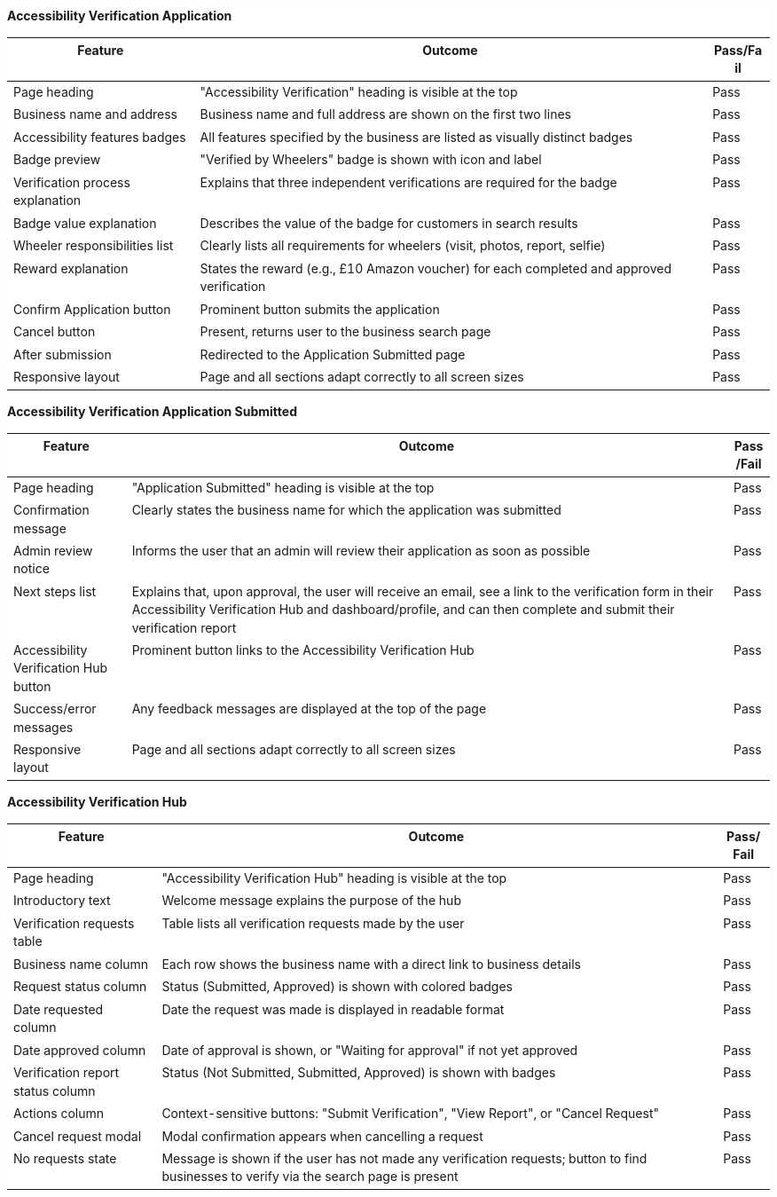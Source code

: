 **Accessibility Verification Application**

| Feature | Outcome | Pass/Fail |
|---|---|---|
| Page heading | "Accessibility Verification" heading is visible at the top | Pass |
| Business name and address | Business name and full address are shown on the first two lines | Pass |
| Accessibility features badges | All features specified by the business are listed as visually distinct badges | Pass |
| Badge preview | "Verified by Wheelers" badge is shown with icon and label | Pass |
| Verification process explanation | Explains that three independent verifications are required for the badge | Pass |
| Badge value explanation | Describes the value of the badge for customers in search results | Pass |
| Wheeler responsibilities list | Clearly lists all requirements for wheelers (visit, photos, report, selfie) | Pass |
| Reward explanation | States the reward (e.g., £10 Amazon voucher) for each completed and approved verification | Pass |
| Confirm Application button | Prominent button submits the application | Pass |
| Cancel button | Present, returns user to the business search page | Pass |
| After submission | Redirected to the Application Submitted page | Pass |
| Responsive layout | Page and all sections adapt correctly to all screen sizes | Pass |


**Accessibility Verification Application Submitted**

| Feature | Outcome | Pass/Fail |
|---|---|---|
| Page heading | "Application Submitted" heading is visible at the top | Pass |
| Confirmation message | Clearly states the business name for which the application was submitted | Pass |
| Admin review notice | Informs the user that an admin will review their application as soon as possible | Pass |
| Next steps list | Explains that, upon approval, the user will receive an email, see a link to the verification form in their Accessibility Verification Hub and dashboard/profile, and can then complete and submit their verification report | Pass |
| Accessibility Verification Hub button | Prominent button links to the Accessibility Verification Hub | Pass |
| Success/error messages | Any feedback messages are displayed at the top of the page | Pass |
| Responsive layout | Page and all sections adapt correctly to all screen sizes | Pass |


**Accessibility Verification Hub**

| Feature | Outcome | Pass/Fail |
|---|---|---|
| Page heading | "Accessibility Verification Hub" heading is visible at the top | Pass |
| Introductory text | Welcome message explains the purpose of the hub | Pass |
| Verification requests table | Table lists all verification requests made by the user | Pass |
| Business name column | Each row shows the business name with a direct link to business details | Pass |
| Request status column | Status (Submitted, Approved) is shown with colored badges | Pass |
| Date requested column | Date the request was made is displayed in readable format | Pass |
| Date approved column | Date of approval is shown, or "Waiting for approval" if not yet approved | Pass |
| Verification report status column | Status (Not Submitted, Submitted, Approved) is shown with badges | Pass |
| Actions column | Context-sensitive buttons: "Submit Verification", "View Report", or "Cancel Request" | Pass |
| Cancel request modal | Modal confirmation appears when cancelling a request | Pass |
| No requests state | Message is shown if the user has not made any verification requests; button to find businesses to verify via the search page is present | Pass |